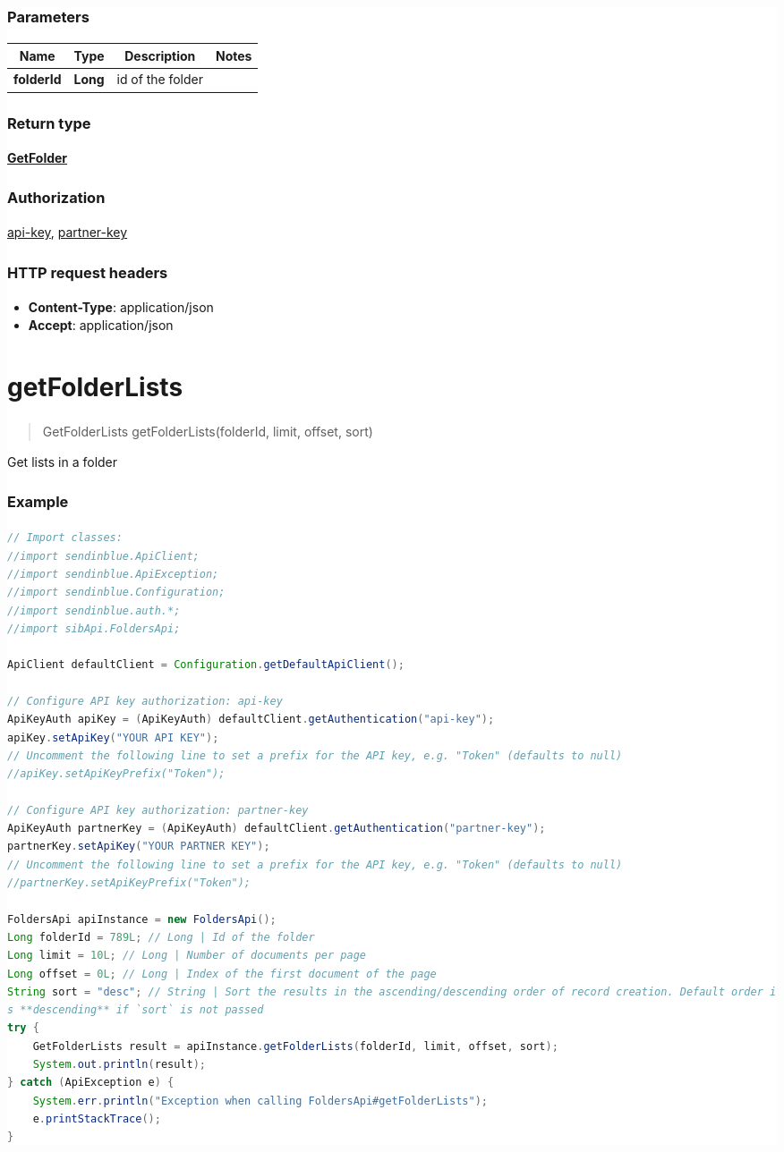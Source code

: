 ### Parameters

Name | Type | Description  | Notes
------------- | ------------- | ------------- | -------------
 **folderId** | **Long**| id of the folder |

### Return type

[**GetFolder**](GetFolder.md)

### Authorization

[api-key](../README.md#api-key), [partner-key](../README.md#partner-key)

### HTTP request headers

 - **Content-Type**: application/json
 - **Accept**: application/json

<a name="getFolderLists"></a>
# **getFolderLists**
> GetFolderLists getFolderLists(folderId, limit, offset, sort)

Get lists in a folder

### Example
```java
// Import classes:
//import sendinblue.ApiClient;
//import sendinblue.ApiException;
//import sendinblue.Configuration;
//import sendinblue.auth.*;
//import sibApi.FoldersApi;

ApiClient defaultClient = Configuration.getDefaultApiClient();

// Configure API key authorization: api-key
ApiKeyAuth apiKey = (ApiKeyAuth) defaultClient.getAuthentication("api-key");
apiKey.setApiKey("YOUR API KEY");
// Uncomment the following line to set a prefix for the API key, e.g. "Token" (defaults to null)
//apiKey.setApiKeyPrefix("Token");

// Configure API key authorization: partner-key
ApiKeyAuth partnerKey = (ApiKeyAuth) defaultClient.getAuthentication("partner-key");
partnerKey.setApiKey("YOUR PARTNER KEY");
// Uncomment the following line to set a prefix for the API key, e.g. "Token" (defaults to null)
//partnerKey.setApiKeyPrefix("Token");

FoldersApi apiInstance = new FoldersApi();
Long folderId = 789L; // Long | Id of the folder
Long limit = 10L; // Long | Number of documents per page
Long offset = 0L; // Long | Index of the first document of the page
String sort = "desc"; // String | Sort the results in the ascending/descending order of record creation. Default order is **descending** if `sort` is not passed
try {
    GetFolderLists result = apiInstance.getFolderLists(folderId, limit, offset, sort);
    System.out.println(result);
} catch (ApiException e) {
    System.err.println("Exception when calling FoldersApi#getFolderLists");
    e.printStackTrace();
}
```
